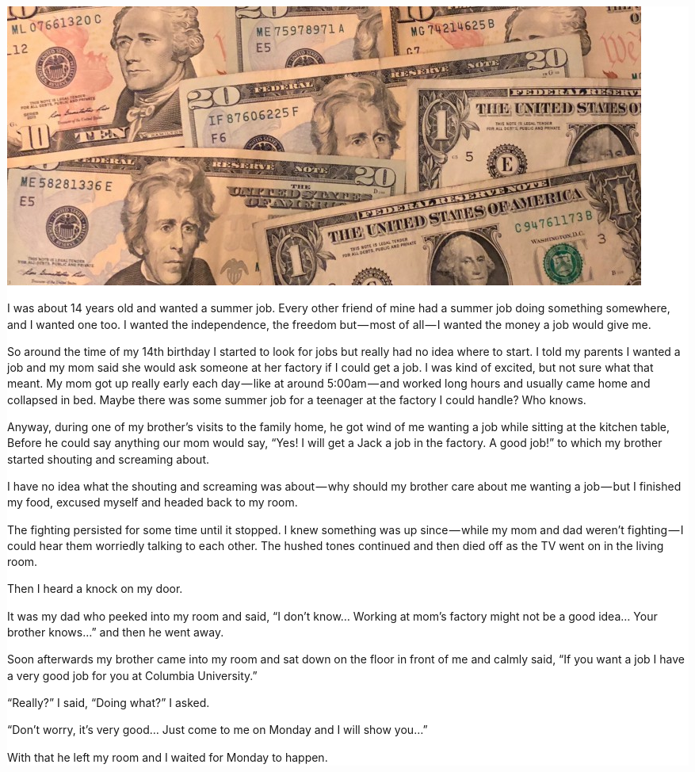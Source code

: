 

![](../img/Finding-My-First-Job.jpg)


I was about 14 years old and wanted a summer job. Every other friend of mine had a summer job doing something somewhere, and I wanted one too. I wanted the independence, the freedom but — most of all — I wanted the money a job would give me.

So around the time of my 14th birthday I started to look for jobs but really had no idea where to start. I told my parents I wanted a job and my mom said she would ask someone at her factory if I could get a job. I was kind of excited, but not sure what that meant. My mom got up really early each day — like at around 5:00am — and worked long hours and usually came home and collapsed in bed. Maybe there was some summer job for a teenager at the factory I could handle? Who knows.

Anyway, during one of my brother’s visits to the family home, he got wind of me wanting a job while sitting at the kitchen table, Before he could say anything our mom would say, “Yes! I will get a Jack a job in the factory. A good job!” to which my brother started shouting and screaming about.

I have no idea what the shouting and screaming was about — why should my brother care about me wanting a job — but I finished my food, excused myself and headed back to my room.

The fighting persisted for some time until it stopped. I knew something was up since — while my mom and dad weren’t fighting — I could hear them worriedly talking to each other. The hushed tones continued and then died off as the TV went on in the living room.

Then I heard a knock on my door.

It was my dad who peeked into my room and said, “I don’t know… Working at mom’s factory might not be a good idea… Your brother knows…” and then he went away.

Soon afterwards my brother came into my room and sat down on the floor in front of me and calmly said, “If you want a job I have a very good job for you at Columbia University.”

“Really?” I said, “Doing what?” I asked.

“Don’t worry, it’s very good… Just come to me on Monday and I will show you…”

With that he left my room and I waited for Monday to happen.
